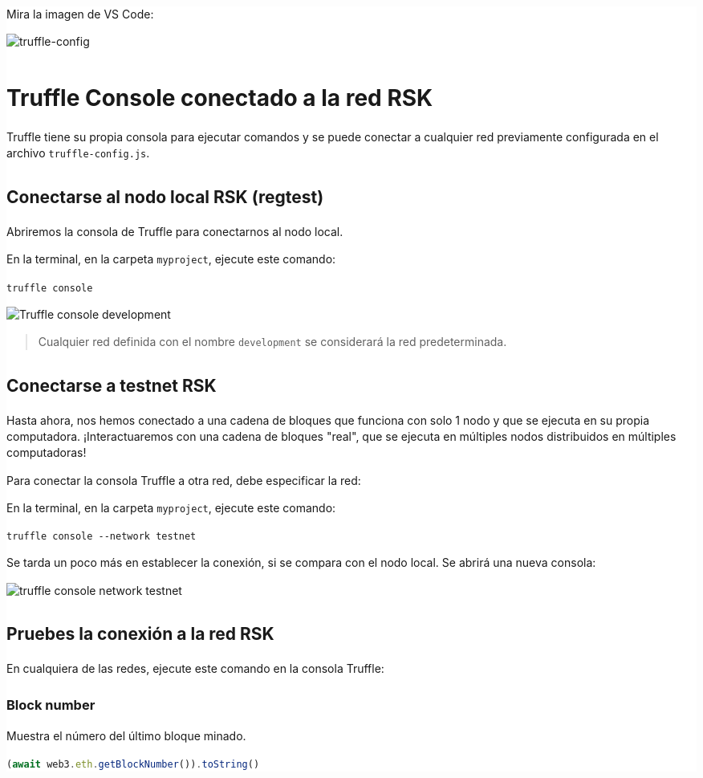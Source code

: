 Mira la imagen de VS Code:

![truffle-config](/images/image-27.png)

# Truffle Console conectado a la red RSK

Truffle tiene su propia consola para ejecutar comandos y se puede conectar a cualquier red previamente configurada en el archivo `truffle-config.js`.

## Conectarse al nodo local RSK (regtest)

Abriremos la consola de Truffle para conectarnos al nodo local.

En la terminal, en la carpeta `myproject`, ejecute este comando:

```shell
truffle console
```

![Truffle console development](/images/image-28.png)

> Cualquier red definida con el nombre `development` se considerará la red predeterminada.

## Conectarse a testnet RSK 

Hasta ahora, nos hemos conectado a una cadena de bloques que funciona con solo 1 nodo y que se ejecuta en su propia computadora.
¡Interactuaremos con una cadena de bloques "real", que se ejecuta en múltiples nodos distribuidos en múltiples computadoras!

Para conectar la consola Truffle a otra red, debe especificar la red:

En la terminal, en la carpeta `myproject`, ejecute este comando:

```shell
truffle console --network testnet
```

Se tarda un poco más en establecer la conexión, si se compara con el nodo local.
Se abrirá una nueva consola:

![truffle console network testnet](/images/image-29.png)

## Pruebes la conexión a la red RSK

En cualquiera de las redes, ejecute este comando en la consola Truffle:

### Block number

Muestra el número del último bloque minado.

```javascript
(await web3.eth.getBlockNumber()).toString()
```
